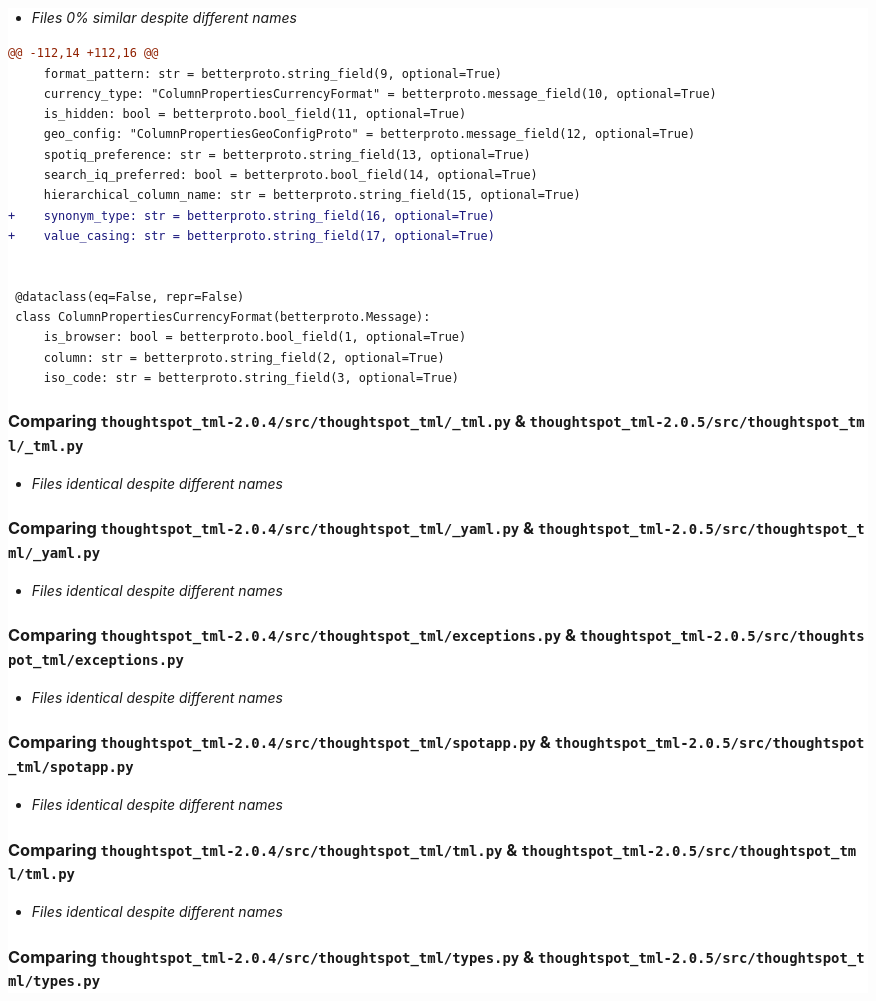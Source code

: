  * *Files 0% similar despite different names*

```diff
@@ -112,14 +112,16 @@
     format_pattern: str = betterproto.string_field(9, optional=True)
     currency_type: "ColumnPropertiesCurrencyFormat" = betterproto.message_field(10, optional=True)
     is_hidden: bool = betterproto.bool_field(11, optional=True)
     geo_config: "ColumnPropertiesGeoConfigProto" = betterproto.message_field(12, optional=True)
     spotiq_preference: str = betterproto.string_field(13, optional=True)
     search_iq_preferred: bool = betterproto.bool_field(14, optional=True)
     hierarchical_column_name: str = betterproto.string_field(15, optional=True)
+    synonym_type: str = betterproto.string_field(16, optional=True)
+    value_casing: str = betterproto.string_field(17, optional=True)
 
 
 @dataclass(eq=False, repr=False)
 class ColumnPropertiesCurrencyFormat(betterproto.Message):
     is_browser: bool = betterproto.bool_field(1, optional=True)
     column: str = betterproto.string_field(2, optional=True)
     iso_code: str = betterproto.string_field(3, optional=True)
```

### Comparing `thoughtspot_tml-2.0.4/src/thoughtspot_tml/_tml.py` & `thoughtspot_tml-2.0.5/src/thoughtspot_tml/_tml.py`

 * *Files identical despite different names*

### Comparing `thoughtspot_tml-2.0.4/src/thoughtspot_tml/_yaml.py` & `thoughtspot_tml-2.0.5/src/thoughtspot_tml/_yaml.py`

 * *Files identical despite different names*

### Comparing `thoughtspot_tml-2.0.4/src/thoughtspot_tml/exceptions.py` & `thoughtspot_tml-2.0.5/src/thoughtspot_tml/exceptions.py`

 * *Files identical despite different names*

### Comparing `thoughtspot_tml-2.0.4/src/thoughtspot_tml/spotapp.py` & `thoughtspot_tml-2.0.5/src/thoughtspot_tml/spotapp.py`

 * *Files identical despite different names*

### Comparing `thoughtspot_tml-2.0.4/src/thoughtspot_tml/tml.py` & `thoughtspot_tml-2.0.5/src/thoughtspot_tml/tml.py`

 * *Files identical despite different names*

### Comparing `thoughtspot_tml-2.0.4/src/thoughtspot_tml/types.py` & `thoughtspot_tml-2.0.5/src/thoughtspot_tml/types.py`
